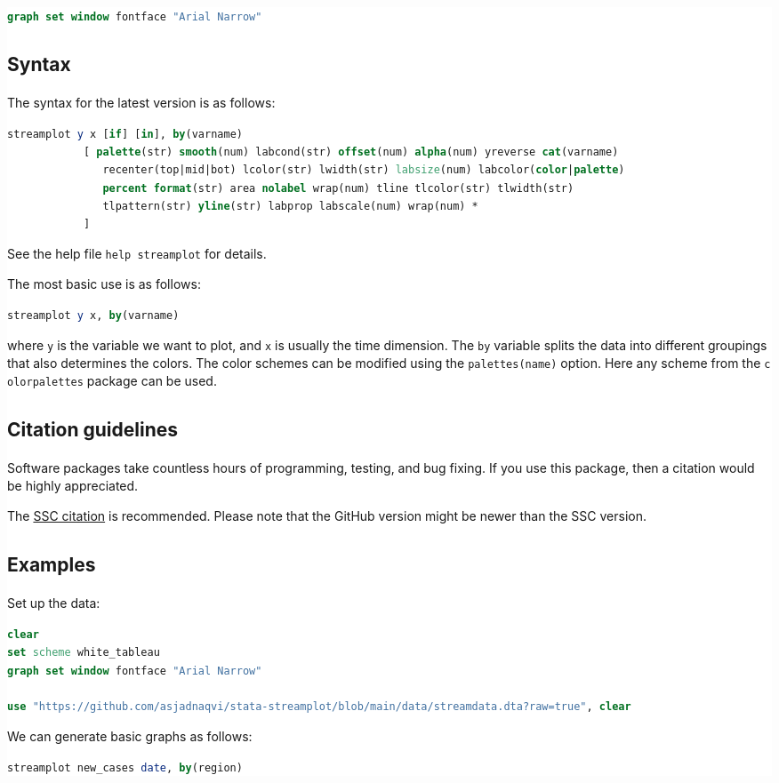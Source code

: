 ```stata
graph set window fontface "Arial Narrow"
```


## Syntax

The syntax for the latest version is as follows:

```stata
streamplot y x [if] [in], by(varname) 
            [ palette(str) smooth(num) labcond(str) offset(num) alpha(num) yreverse cat(varname) 
               recenter(top|mid|bot) lcolor(str) lwidth(str) labsize(num) labcolor(color|palette)
               percent format(str) area nolabel wrap(num) tline tlcolor(str) tlwidth(str) 
               tlpattern(str) yline(str) labprop labscale(num) wrap(num) *
            ]
```

See the help file `help streamplot` for details.

The most basic use is as follows:

```stata
streamplot y x, by(varname)
```

where `y` is the variable we want to plot, and `x` is usually the time dimension. The `by` variable splits the data into different groupings that also determines the colors. The color schemes can be modified using the `palettes(name)` option. Here any scheme from the `colorpalettes` package can be used.


## Citation guidelines
Software packages take countless hours of programming, testing, and bug fixing. If you use this package, then a citation would be highly appreciated. 

The [SSC citation](https://ideas.repec.org/c/boc/bocode/s459060.html) is recommended. Please note that the GitHub version might be newer than the SSC version.



## Examples

Set up the data:

```stata
clear
set scheme white_tableau
graph set window fontface "Arial Narrow"

use "https://github.com/asjadnaqvi/stata-streamplot/blob/main/data/streamdata.dta?raw=true", clear

```

We can generate basic graphs as follows:

```stata
streamplot new_cases date, by(region) 
```
